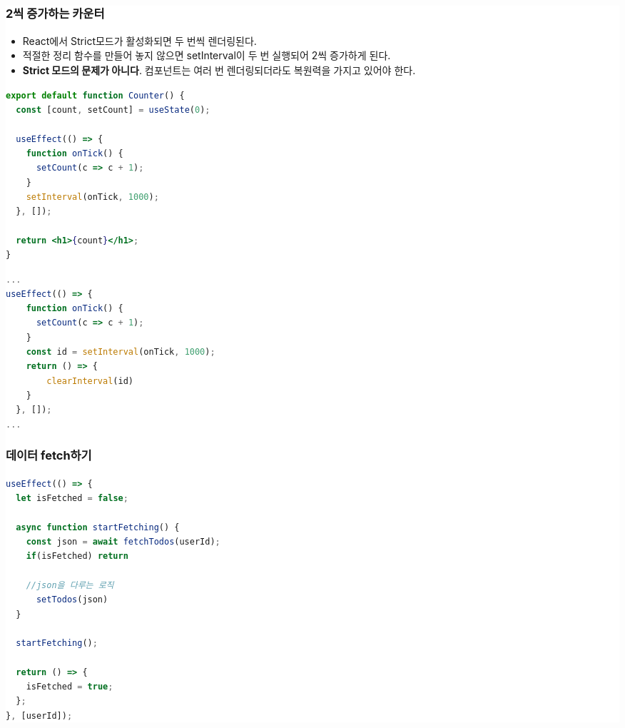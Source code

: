 

### 2씩 증가하는 카운터

- React에서 Strict모드가 활성화되면 두 번씩 렌더링된다.
- 적절한 정리 함수를 만들어 놓지 않으면 setInterval이 두 번 실행되어 2씩 증가하게 된다.
- **Strict 모드의 문제가 아니다**. 컴포넌트는 여러 번 렌더링되더라도 복원력을 가지고 있어야 한다.

```jsx
export default function Counter() {
  const [count, setCount] = useState(0);

  useEffect(() => {
    function onTick() {
      setCount(c => c + 1);
    }
    setInterval(onTick, 1000);
  }, []);

  return <h1>{count}</h1>;
}
```

```jsx
...  
useEffect(() => {
    function onTick() {
      setCount(c => c + 1);
    }
    const id = setInterval(onTick, 1000);
    return () => {
        clearInterval(id)
    }
  }, []);
...
```



### 데이터 fetch하기

```jsx
useEffect(() => {
  let isFetched = false;

  async function startFetching() {
    const json = await fetchTodos(userId);
    if(isFetched) return
      
    //json을 다루는 로직
      setTodos(json)
  }

  startFetching();
    
  return () => {
    isFetched = true;
  };
}, [userId]);
```
